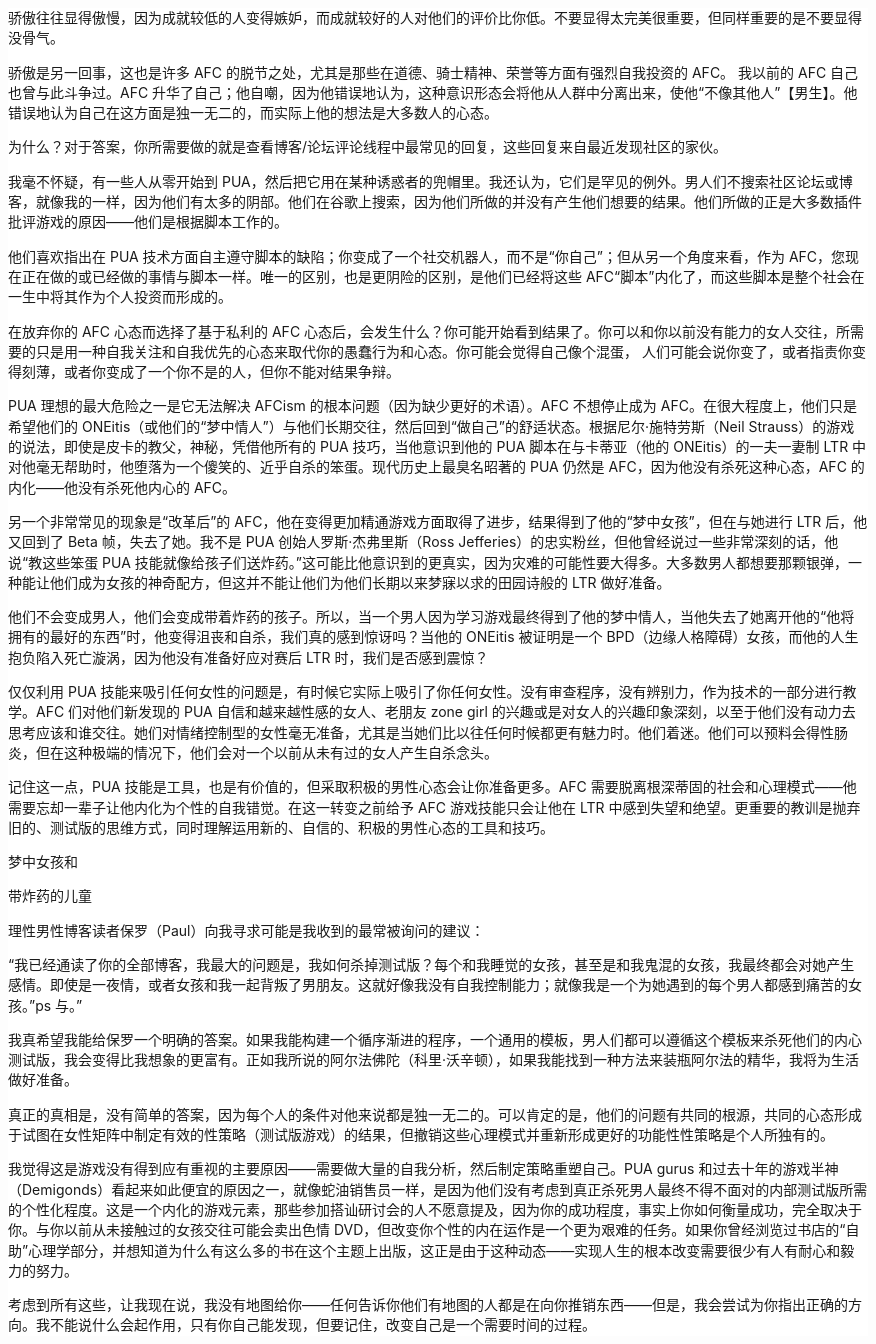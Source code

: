 骄傲往往显得傲慢，因为成就较低的人变得嫉妒，而成就较好的人对他们的评价比你低。不要显得太完美很重要，但同样重要的是不要显得没骨气。

骄傲是另一回事，这也是许多 AFC 的脱节之处，尤其是那些在道德、骑士精神、荣誉等方面有强烈自我投资的 AFC。
我以前的 AFC 自己也曾与此斗争过。AFC 升华了自己；他自嘲，因为他错误地认为，这种意识形态会将他从人群中分离出来，使他“不像其他人”【男生】。他错误地认为自己在这方面是独一无二的，而实际上他的想法是大多数人的心态。

为什么？对于答案，你所需要做的就是查看博客/论坛评论线程中最常见的回复，这些回复来自最近发现社区的家伙。

我毫不怀疑，有一些人从零开始到 PUA，然后把它用在某种诱惑者的兜帽里。我还认为，它们是罕见的例外。男人们不搜索社区论坛或博客，就像我的一样，因为他们有太多的阴部。他们在谷歌上搜索，因为他们所做的并没有产生他们想要的结果。他们所做的正是大多数插件批评游戏的原因——他们是根据脚本工作的。 

他们喜欢指出在 PUA 技术方面自主遵守脚本的缺陷；你变成了一个社交机器人，而不是“你自己”；但从另一个角度来看，作为 AFC，您现在正在做的或已经做的事情与脚本一样。唯一的区别，也是更阴险的区别，是他们已经将这些 AFC“脚本”内化了，而这些脚本是整个社会在一生中将其作为个人投资而形成的。

在放弃你的 AFC 心态而选择了基于私利的 AFC 心态后，会发生什么？你可能开始看到结果了。你可以和你以前没有能力的女人交往，所需要的只是用一种自我关注和自我优先的心态来取代你的愚蠢行为和心态。你可能会觉得自己像个混蛋，
人们可能会说你变了，或者指责你变得刻薄，或者你变成了一个你不是的人，但你不能对结果争辩。

PUA 理想的最大危险之一是它无法解决 AFCism 的根本问题（因为缺少更好的术语）。AFC 不想停止成为 AFC。在很大程度上，他们只是希望他们的 ONEitis（或他们的“梦中情人”）与他们长期交往，然后回到“做自己”的舒适状态。根据尼尔·施特劳斯（Neil Strauss）的游戏的说法，即使是皮卡的教父，神秘，凭借他所有的 PUA 技巧，当他意识到他的 PUA 脚本在与卡蒂亚（他的 ONEitis）的一夫一妻制 LTR 中对他毫无帮助时，他堕落为一个傻笑的、近乎自杀的笨蛋。现代历史上最臭名昭著的 PUA 仍然是 AFC，因为他没有杀死这种心态，AFC 的内化——他没有杀死他内心的 AFC。

另一个非常常见的现象是“改革后”的 AFC，他在变得更加精通游戏方面取得了进步，结果得到了他的“梦中女孩”，但在与她进行 LTR 后，他又回到了 Beta 帧，失去了她。我不是 PUA 创始人罗斯·杰弗里斯（Ross Jefferies）的忠实粉丝，但他曾经说过一些非常深刻的话，他说“教这些笨蛋 PUA 技能就像给孩子们送炸药。”这可能比他意识到的更真实，因为灾难的可能性要大得多。大多数男人都想要那颗银弹，一种能让他们成为女孩的神奇配方，但这并不能让他们为他们长期以来梦寐以求的田园诗般的 LTR 做好准备。

他们不会变成男人，他们会变成带着炸药的孩子。所以，当一个男人因为学习游戏最终得到了他的梦中情人，当他失去了她离开他的“他将拥有的最好的东西”时，他变得沮丧和自杀，我们真的感到惊讶吗？当他的 ONEitis 被证明是一个 BPD（边缘人格障碍）女孩，而他的人生抱负陷入死亡漩涡，因为他没有准备好应对赛后 LTR 时，我们是否感到震惊？

仅仅利用 PUA 技能来吸引任何女性的问题是，有时候它实际上吸引了你任何女性。没有审查程序，没有辨别力，作为技术的一部分进行教学。AFC 们对他们新发现的 PUA 自信和越来越性感的女人、老朋友 zone girl 的兴趣或是对女人的兴趣印象深刻，以至于他们没有动力去思考应该和谁交往。她们对情绪控制型的女性毫无准备，尤其是当她们比以往任何时候都更有魅力时。他们着迷。他们可以预料会得性肠炎，但在这种极端的情况下，他们会对一个以前从未有过的女人产生自杀念头。

记住这一点，PUA 技能是工具，也是有价值的，但采取积极的男性心态会让你准备更多。AFC 需要脱离根深蒂固的社会和心理模式——他需要忘却一辈子让他内化为个性的自我错觉。在这一转变之前给予 AFC 游戏技能只会让他在 LTR 中感到失望和绝望。更重要的教训是抛弃旧的、测试版的思维方式，同时理解运用新的、自信的、积极的男性心态的工具和技巧。

梦中女孩和

带炸药的儿童

理性男性博客读者保罗（Paul）向我寻求可能是我收到的最常被询问的建议：

“我已经通读了你的全部博客，我最大的问题是，我如何杀掉测试版？每个和我睡觉的女孩，甚至是和我鬼混的女孩，我最终都会对她产生感情。即使是一夜情，或者女孩和我一起背叛了男朋友。这就好像我没有自我控制能力；就像我是一个为她遇到的每个男人都感到痛苦的女孩。”ps 与。”

我真希望我能给保罗一个明确的答案。如果我能构建一个循序渐进的程序，一个通用的模板，男人们都可以遵循这个模板来杀死他们的内心测试版，我会变得比我想象的更富有。正如我所说的阿尔法佛陀（科里·沃辛顿），如果我能找到一种方法来装瓶阿尔法的精华，我将为生活做好准备。

真正的真相是，没有简单的答案，因为每个人的条件对他来说都是独一无二的。可以肯定的是，他们的问题有共同的根源，共同的心态形成于试图在女性矩阵中制定有效的性策略（测试版游戏）的结果，但撤销这些心理模式并重新形成更好的功能性性策略是个人所独有的。

我觉得这是游戏没有得到应有重视的主要原因——需要做大量的自我分析，然后制定策略重塑自己。PUA gurus 和过去十年的游戏半神（Demigonds）看起来如此便宜的原因之一，就像蛇油销售员一样，是因为他们没有考虑到真正杀死男人最终不得不面对的内部测试版所需的个性化程度。这是一个内化的游戏元素，那些参加搭讪研讨会的人不愿意提及，因为你的成功程度，事实上你如何衡量成功，完全取决于你。与你以前从未接触过的女孩交往可能会卖出色情 DVD，但改变你个性的内在运作是一个更为艰难的任务。如果你曾经浏览过书店的“自助”心理学部分，并想知道为什么有这么多的书在这个主题上出版，这正是由于这种动态——实现人生的根本改变需要很少有人有耐心和毅力的努力。

考虑到所有这些，让我现在说，我没有地图给你——任何告诉你他们有地图的人都是在向你推销东西——但是，我会尝试为你指出正确的方向。我不能说什么会起作用，只有你自己能发现，但要记住，改变自己是一个需要时间的过程。
